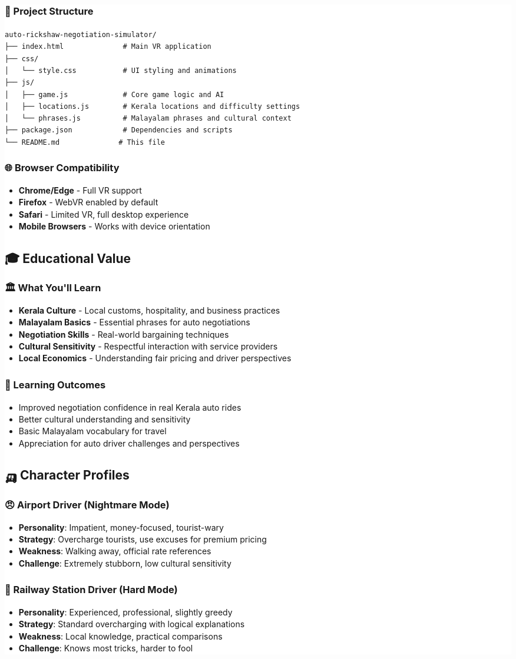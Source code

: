 ### 📂 Project Structure
```
auto-rickshaw-negotiation-simulator/
├── index.html              # Main VR application
├── css/
│   └── style.css           # UI styling and animations
├── js/
│   ├── game.js             # Core game logic and AI
│   ├── locations.js        # Kerala locations and difficulty settings
│   └── phrases.js          # Malayalam phrases and cultural context
├── package.json            # Dependencies and scripts
└── README.md              # This file
```

### 🌐 Browser Compatibility
- **Chrome/Edge** - Full VR support
- **Firefox** - WebVR enabled by default
- **Safari** - Limited VR, full desktop experience
- **Mobile Browsers** - Works with device orientation

## 🎓 Educational Value

### 🏛️ What You'll Learn
- **Kerala Culture** - Local customs, hospitality, and business practices
- **Malayalam Basics** - Essential phrases for auto negotiations
- **Negotiation Skills** - Real-world bargaining techniques
- **Cultural Sensitivity** - Respectful interaction with service providers
- **Local Economics** - Understanding fair pricing and driver perspectives

### 🎯 Learning Outcomes
- Improved negotiation confidence in real Kerala auto rides
- Better cultural understanding and sensitivity
- Basic Malayalam vocabulary for travel
- Appreciation for auto driver challenges and perspectives

## 🛺 Character Profiles

### 😠 Airport Driver (Nightmare Mode)
- **Personality**: Impatient, money-focused, tourist-wary
- **Strategy**: Overcharge tourists, use excuses for premium pricing
- **Weakness**: Walking away, official rate references
- **Challenge**: Extremely stubborn, low cultural sensitivity

### 🚂 Railway Station Driver (Hard Mode)
- **Personality**: Experienced, professional, slightly greedy
- **Strategy**: Standard overcharging with logical explanations
- **Weakness**: Local knowledge, practical comparisons
- **Challenge**: Knows most tricks, harder to fool
